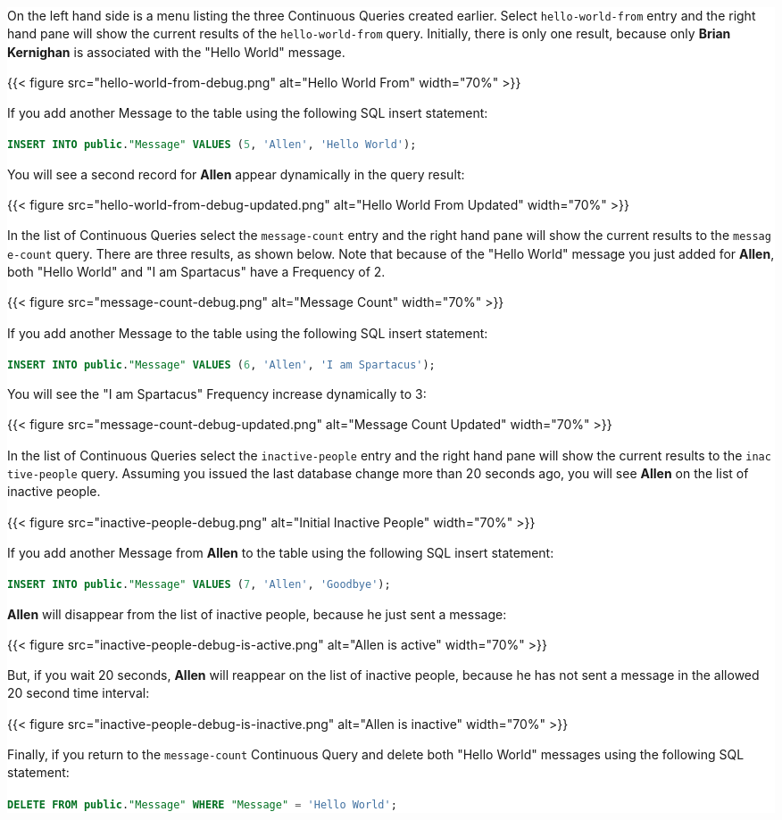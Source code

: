 
On the left hand side is a menu listing the three Continuous Queries created earlier. Select `hello-world-from` entry and the right hand pane will show the current results of the `hello-world-from` query. Initially, there is only one result, because only **Brian Kernighan** is associated with the "Hello World" message.

{{< figure src="hello-world-from-debug.png" alt="Hello World From" width="70%" >}}

If you add another Message to the table using the following SQL insert statement:

```sql {#insert-5}
INSERT INTO public."Message" VALUES (5, 'Allen', 'Hello World');
```

You will see a second record for **Allen** appear dynamically in the query result:

{{< figure src="hello-world-from-debug-updated.png" alt="Hello World From Updated" width="70%" >}}

In the list of Continuous Queries select the `message-count` entry and the right hand pane will show the current results to the `message-count` query. There are three results, as shown below. Note that because of the "Hello World" message you just added for **Allen**, both "Hello World" and "I am Spartacus" have a Frequency of 2.

{{< figure src="message-count-debug.png" alt="Message Count" width="70%" >}}

If you add another Message to the table using the following SQL insert statement:

```sql
INSERT INTO public."Message" VALUES (6, 'Allen', 'I am Spartacus');
```

You will see the "I am Spartacus" Frequency increase dynamically to 3:

{{< figure src="message-count-debug-updated.png" alt="Message Count Updated" width="70%" >}}

In the list of Continuous Queries select the `inactive-people` entry and the right hand pane will show the current results to the `inactive-people` query. Assuming you issued the last database change more than 20 seconds ago, you will see **Allen** on the list of inactive people.

{{< figure src="inactive-people-debug.png" alt="Initial Inactive People" width="70%" >}}

If you add another Message from **Allen** to the table using the following SQL insert statement:

```sql
INSERT INTO public."Message" VALUES (7, 'Allen', 'Goodbye');
```

**Allen** will disappear from the list of inactive people, because he just sent a message:

{{< figure src="inactive-people-debug-is-active.png" alt="Allen is active" width="70%" >}}

But, if you wait 20 seconds, **Allen** will reappear on the list of inactive people, because he has not sent a message in the allowed 20 second time interval:

{{< figure src="inactive-people-debug-is-inactive.png" alt="Allen is inactive" width="70%" >}}

Finally, if you return to the `message-count` Continuous Query and delete both "Hello World" messages using the following SQL statement:

```sql
DELETE FROM public."Message" WHERE "Message" = 'Hello World';
```
